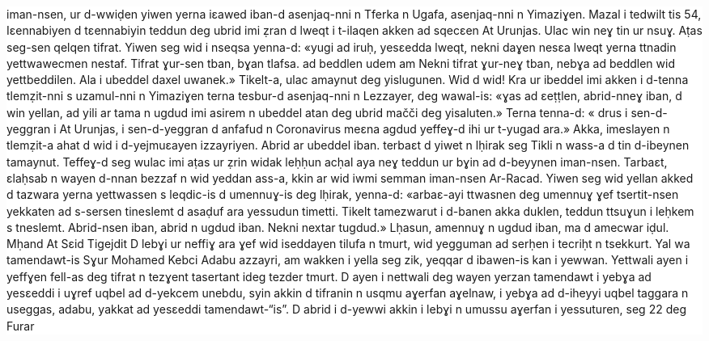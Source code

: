 iman-nsen, ur d-wwiḍen yiwen
yerna iɛawed iban-d asenjaq-nni
n Tferka n Ugafa, asenjaq-nni n Yimaziɣen.
Mazal i tedwilt tis 54, Iɛennabiyen
d tɛennabiyin teddun deg ubrid
imi ẓran d lweqt i t-ilaqen akken
ad sqecɛen At Urunjas.
Ulac win neɣ tin ur nsuɣ. Aṭas seg-sen qelqen tifrat.
Yiwen seg wid i nseqsa yenna-d:
«yugi ad iruḥ, yesɛedda lweqt,
nekni daɣen nesɛa lweqt yerna ttnadin yettwawecmen
nestaf. Tifrat ɣur-sen tban, bɣan tlafsa.
ad beddlen udem am
Nekni tifrat ɣur-neɣ tban, nebɣa
ad beddlen wid yettbeddilen. Ala
i ubeddel daxel uwanek.»
Tikelt-a, ulac amaynut deg
yislugunen. Wid d wid!
Kra ur ibeddel imi akken i d-tenna tlemẓit-nni s
uzamul-nni n Yimaziɣen terna
tesbur-d asenjaq-nni n Lezzayer,
deg wawal-is: «ɣas ad ɛeṭṭlen,
abrid-nneɣ iban, d win yellan, ad
yili ar tama n ugdud imi asirem
n ubeddel atan deg ubrid mačči deg yisaluten.»
Terna tenna-d: « drus i sen-d-yeggran i At Urunjas, i sen-d-yeggran d anfafud n Coronavirus
meɛna agdud yeffeɣ-d ihi ur t-yugad ara.»
Akka, imeslayen n tlemẓit-a ahat
d wid i d-yejmuɛayen izzayriyen.
Abrid ar ubeddel iban. terbaɛt d yiwet n lḥirak seg
Tikli n wass-a d tin d-ibeynen tamaynut.
Teffeɣ-d seg wulac imi aṭas ur
ẓrin widak leḥḥun acḥal aya neɣ
teddun ur bɣin ad d-beyynen iman-nsen.
Tarbaɛt, ɛlaḥsab n wayen d-nnan
bezzaf n wid yeddan ass-a, kkin
ar wid iwmi semman iman-nsen Ar-Racad.
Yiwen seg wid yellan akked d tazwara yerna
yettwassen s leqdic-is d umennuɣ-is deg lḥirak, yenna-d: «arbaɛ-ayi ttwasnen deg umennuɣ ɣef
tsertit-nsen yekkaten ad s-sersen
tineslemt d asaḍuf ara yessudun timetti.
Tikelt tamezwarut i d-banen akka
duklen, teddun ttsuɣun i leḥkem s
tneslemt. Abrid-nsen iban, abrid
n ugdud iban.
Nekni nextar tugdud.»
Lḥasun, amennuɣ n ugdud iban,
ma d amecwar iḍul.
Mḥand At Sɛid Tigejdit
D lebɣi ur neffiɣ
ara ɣef wid iseddayen tilufa
n tmurt, wid yegguman ad
serḥen i tecriḥt n tsekkurt.
Yal wa tamendawt-is
Sɣur Mohamed Kebci
Adabu azzayri, am wakken i yella seg zik, yeqqar d
ibawen-is kan i yewwan. Yettwali ayen i yeffɣen fell-as deg tifrat n tezɣent tasertant ideg tezder tmurt. D
ayen i nettwali deg wayen yerzan tamendawt i yebɣa
ad yesɛeddi i uɣref uqbel ad d-yekcem unebdu, syin
akkin d tifranin n usqmu aɣerfan aɣelnaw, i yebɣa ad
d-iheyyi uqbel taggara n useggas, adabu, yakkat ad
yesɛeddi tamendawt-“is”. D abrid i d-yewwi akkin i
lebɣi n umussu aɣerfan i yessuturen, seg 22 deg Furar